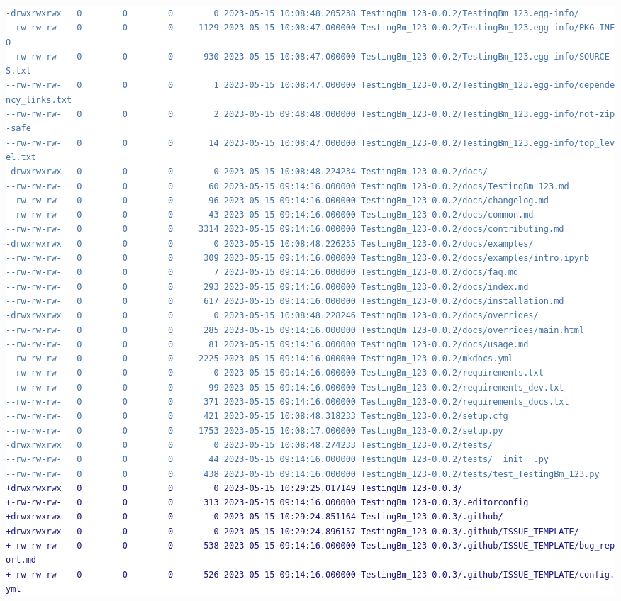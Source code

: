 ```diff
-drwxrwxrwx   0        0        0        0 2023-05-15 10:08:48.205238 TestingBm_123-0.0.2/TestingBm_123.egg-info/
--rw-rw-rw-   0        0        0     1129 2023-05-15 10:08:47.000000 TestingBm_123-0.0.2/TestingBm_123.egg-info/PKG-INFO
--rw-rw-rw-   0        0        0      930 2023-05-15 10:08:47.000000 TestingBm_123-0.0.2/TestingBm_123.egg-info/SOURCES.txt
--rw-rw-rw-   0        0        0        1 2023-05-15 10:08:47.000000 TestingBm_123-0.0.2/TestingBm_123.egg-info/dependency_links.txt
--rw-rw-rw-   0        0        0        2 2023-05-15 09:48:48.000000 TestingBm_123-0.0.2/TestingBm_123.egg-info/not-zip-safe
--rw-rw-rw-   0        0        0       14 2023-05-15 10:08:47.000000 TestingBm_123-0.0.2/TestingBm_123.egg-info/top_level.txt
-drwxrwxrwx   0        0        0        0 2023-05-15 10:08:48.224234 TestingBm_123-0.0.2/docs/
--rw-rw-rw-   0        0        0       60 2023-05-15 09:14:16.000000 TestingBm_123-0.0.2/docs/TestingBm_123.md
--rw-rw-rw-   0        0        0       96 2023-05-15 09:14:16.000000 TestingBm_123-0.0.2/docs/changelog.md
--rw-rw-rw-   0        0        0       43 2023-05-15 09:14:16.000000 TestingBm_123-0.0.2/docs/common.md
--rw-rw-rw-   0        0        0     3314 2023-05-15 09:14:16.000000 TestingBm_123-0.0.2/docs/contributing.md
-drwxrwxrwx   0        0        0        0 2023-05-15 10:08:48.226235 TestingBm_123-0.0.2/docs/examples/
--rw-rw-rw-   0        0        0      309 2023-05-15 09:14:16.000000 TestingBm_123-0.0.2/docs/examples/intro.ipynb
--rw-rw-rw-   0        0        0        7 2023-05-15 09:14:16.000000 TestingBm_123-0.0.2/docs/faq.md
--rw-rw-rw-   0        0        0      293 2023-05-15 09:14:16.000000 TestingBm_123-0.0.2/docs/index.md
--rw-rw-rw-   0        0        0      617 2023-05-15 09:14:16.000000 TestingBm_123-0.0.2/docs/installation.md
-drwxrwxrwx   0        0        0        0 2023-05-15 10:08:48.228246 TestingBm_123-0.0.2/docs/overrides/
--rw-rw-rw-   0        0        0      285 2023-05-15 09:14:16.000000 TestingBm_123-0.0.2/docs/overrides/main.html
--rw-rw-rw-   0        0        0       81 2023-05-15 09:14:16.000000 TestingBm_123-0.0.2/docs/usage.md
--rw-rw-rw-   0        0        0     2225 2023-05-15 09:14:16.000000 TestingBm_123-0.0.2/mkdocs.yml
--rw-rw-rw-   0        0        0        0 2023-05-15 09:14:16.000000 TestingBm_123-0.0.2/requirements.txt
--rw-rw-rw-   0        0        0       99 2023-05-15 09:14:16.000000 TestingBm_123-0.0.2/requirements_dev.txt
--rw-rw-rw-   0        0        0      371 2023-05-15 09:14:16.000000 TestingBm_123-0.0.2/requirements_docs.txt
--rw-rw-rw-   0        0        0      421 2023-05-15 10:08:48.318233 TestingBm_123-0.0.2/setup.cfg
--rw-rw-rw-   0        0        0     1753 2023-05-15 10:08:17.000000 TestingBm_123-0.0.2/setup.py
-drwxrwxrwx   0        0        0        0 2023-05-15 10:08:48.274233 TestingBm_123-0.0.2/tests/
--rw-rw-rw-   0        0        0       44 2023-05-15 09:14:16.000000 TestingBm_123-0.0.2/tests/__init__.py
--rw-rw-rw-   0        0        0      438 2023-05-15 09:14:16.000000 TestingBm_123-0.0.2/tests/test_TestingBm_123.py
+drwxrwxrwx   0        0        0        0 2023-05-15 10:29:25.017149 TestingBm_123-0.0.3/
+-rw-rw-rw-   0        0        0      313 2023-05-15 09:14:16.000000 TestingBm_123-0.0.3/.editorconfig
+drwxrwxrwx   0        0        0        0 2023-05-15 10:29:24.851164 TestingBm_123-0.0.3/.github/
+drwxrwxrwx   0        0        0        0 2023-05-15 10:29:24.896157 TestingBm_123-0.0.3/.github/ISSUE_TEMPLATE/
+-rw-rw-rw-   0        0        0      538 2023-05-15 09:14:16.000000 TestingBm_123-0.0.3/.github/ISSUE_TEMPLATE/bug_report.md
+-rw-rw-rw-   0        0        0      526 2023-05-15 09:14:16.000000 TestingBm_123-0.0.3/.github/ISSUE_TEMPLATE/config.yml
```